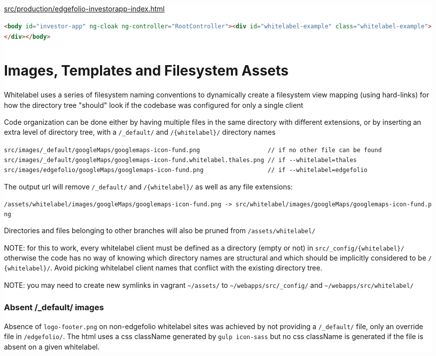 [src/production/edgefolio-investorapp-index.html](src/production/edgefolio-investorapp-index.html)
```html
<body id="investor-app" ng-cloak ng-controller="RootController"><div id="whitelabel-example" class="whitelabel-example">
</div></body>
```



# Images, Templates and Filesystem Assets

Whitelabel uses a series of filesystem naming conventions to dynamically create a filesystem view mapping (using hard-links)
for how the directory tree "should" look if the codebase was configured for only a single client

Code organization can be done either by having multiple files in the same directory with different extensions,
or by inserting an extra level of directory tree, with a ```/_default/``` and ```/{whitelabel}/``` directory names
```
src/images/_default/googleMaps/googlemaps-icon-fund.png                   // if no other file can be found
src/images/_default/googleMaps/googlemaps-icon-fund.whitelabel.thales.png // if --whitelabel=thales
src/images/edgefolio/googleMaps/googlemaps-icon-fund.png                  // if --whitelabel=edgefolio
```

The output url will remove ```/_default/``` and ```/{whitelabel}/``` as well as any file extensions:
```
/assets/whitelabel/images/googleMaps/googlemaps-icon-fund.png -> src/whitelabel/images/googleMaps/googlemaps-icon-fund.png
```

Directories and files belonging to other branches will also be pruned from ```/assets/whitelabel/```

NOTE: for this to work, every whitelabel client must be defined as a directory (empty or not) in ```src/_config/{whitelabel}/```
otherwise the code has no way of knowing which directory names are structural and which should be implicitly
considered to be ```/{whitelabel}/```. Avoid picking whitelabel client names that conflict with the existing directory tree.

NOTE: you may need to create new symlinks in vagrant ```~/assets/``` to ```~/webapps/src/_config/``` and ```~/webapps/src/whitelabel/```


### Absent /_default/ images

Absence of ```logo-footer.png``` on non-edgefolio whitelabel sites was achieved by not providing a ```/_default/``` file,
only an override file in ```/edgefolio/```. The html uses a css className generated by ```gulp icon-sass```
but no css className is generated if the file is absent on a given whitelabel.
